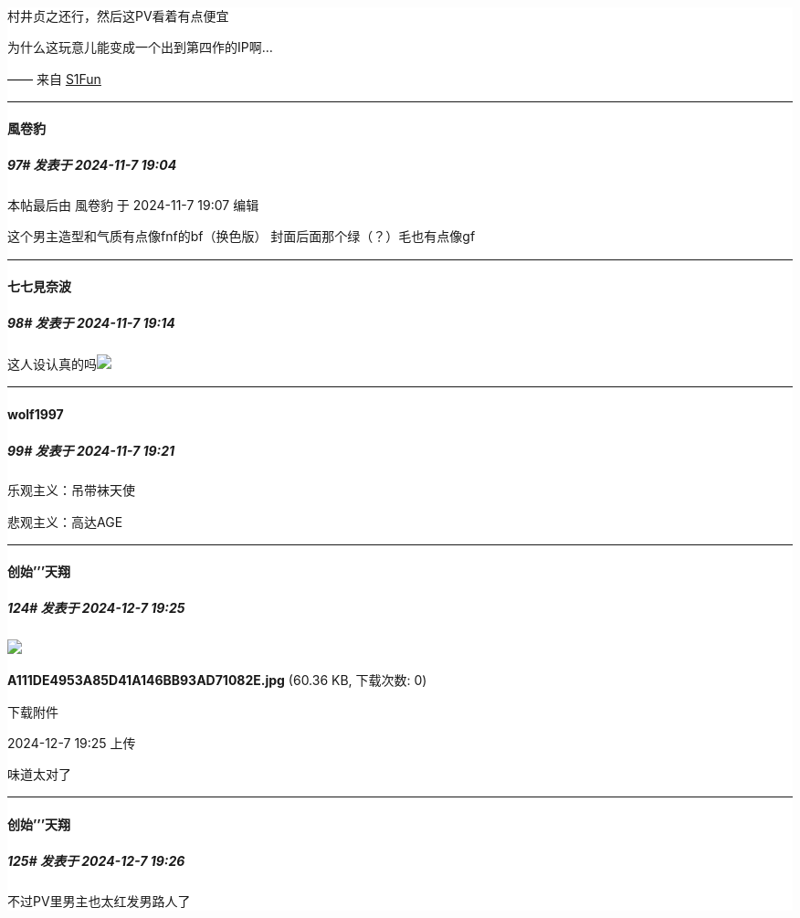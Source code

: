 村井贞之还行，然后这PV看着有点便宜

为什么这玩意儿能变成一个出到第四作的IP啊…

—— 来自 [S1Fun](https://s1fun.koalcat.com)


*****

####  風卷豹  
##### 97#       发表于 2024-11-7 19:04

 本帖最后由 風卷豹 于 2024-11-7 19:07 编辑 

这个男主造型和气质有点像fnf的bf（换色版）
封面后面那个绿（？）毛也有点像gf


*****

####  七七見奈波  
##### 98#       发表于 2024-11-7 19:14

这人设认真的吗<img src="https://static.saraba1st.com/image/smiley/face2017/001.png" referrerpolicy="no-referrer">


*****

####  wolf1997  
##### 99#       发表于 2024-11-7 19:21

乐观主义：吊带袜天使

悲观主义：高达AGE


*****

####  创始’’’天翔  
##### 124#       发表于 2024-12-7 19:25

<img src="https://img.saraba1st.com/forum/202412/07/192544gjt9ttxa3yhthtow.jpg" referrerpolicy="no-referrer">

<strong>A111DE4953A85D41A146BB93AD71082E.jpg</strong> (60.36 KB, 下载次数: 0)

下载附件

2024-12-7 19:25 上传

味道太对了

*****

####  创始’’’天翔  
##### 125#       发表于 2024-12-7 19:26

不过PV里男主也太红发男路人了
